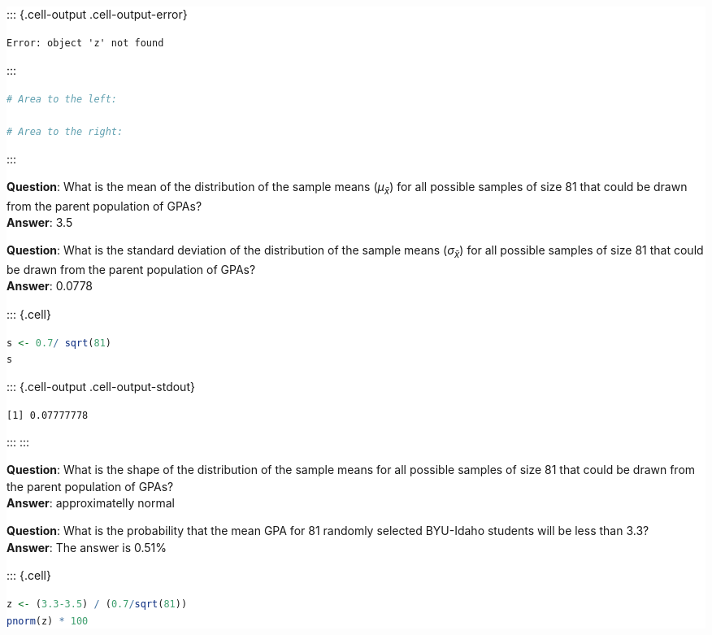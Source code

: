 ::: {.cell-output .cell-output-error}

```
Error: object 'z' not found
```


:::

```{.r .cell-code}
# Area to the left:
  
# Area to the right:
```
:::



__Question__: What is the mean of the distribution of the sample means ($\mu_{\bar{x}}$) for all possible samples of size 81 that could be drawn from the parent population of GPAs?  
__Answer__:  3.5

__Question__: What is the standard deviation  of the distribution of the sample means ($\sigma_{\bar{x}}$) for all possible samples of size 81 that could be drawn from the parent population of GPAs?  
__Answer__:  0.0778


::: {.cell}

```{.r .cell-code}
s <- 0.7/ sqrt(81)
s
```

::: {.cell-output .cell-output-stdout}

```
[1] 0.07777778
```


:::
:::




__Question__: What is the shape of the distribution of the sample means for all possible samples of size 81 that could be drawn from the parent population of GPAs?  
__Answer__:  approximatelly normal


__Question__: What is the probability that the mean GPA for 81 randomly selected BYU-Idaho students will be less than 3.3?  
__Answer__:  The answer is 0.51%



::: {.cell}

```{.r .cell-code}
z <- (3.3-3.5) / (0.7/sqrt(81))
pnorm(z) * 100
```
